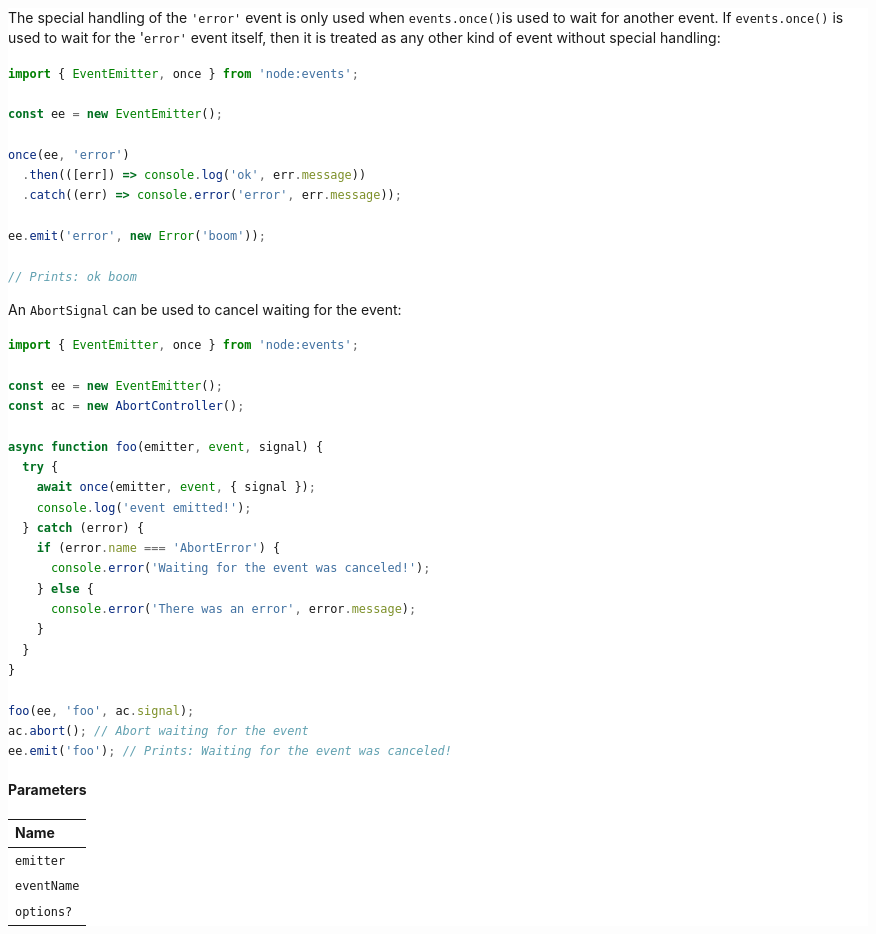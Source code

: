 The special handling of the `'error'` event is only used when `events.once()`is used to wait for another event. If `events.once()` is used to wait for the
'`error'` event itself, then it is treated as any other kind of event without
special handling:

```js
import { EventEmitter, once } from 'node:events';

const ee = new EventEmitter();

once(ee, 'error')
  .then(([err]) => console.log('ok', err.message))
  .catch((err) => console.error('error', err.message));

ee.emit('error', new Error('boom'));

// Prints: ok boom
```

An `AbortSignal` can be used to cancel waiting for the event:

```js
import { EventEmitter, once } from 'node:events';

const ee = new EventEmitter();
const ac = new AbortController();

async function foo(emitter, event, signal) {
  try {
    await once(emitter, event, { signal });
    console.log('event emitted!');
  } catch (error) {
    if (error.name === 'AbortError') {
      console.error('Waiting for the event was canceled!');
    } else {
      console.error('There was an error', error.message);
    }
  }
}

foo(ee, 'foo', ac.signal);
ac.abort(); // Abort waiting for the event
ee.emit('foo'); // Prints: Waiting for the event was canceled!
```

#### Parameters

| Name |
| :------ |
| `emitter` | [`_NodeEventTarget`](../interfaces/NodeEventTarget.md) |
| `eventName` | `string` \| `symbol` |
| `options?` | [`StaticEventEmitterOptions`](../interfaces/StaticEventEmitterOptions.md) |
